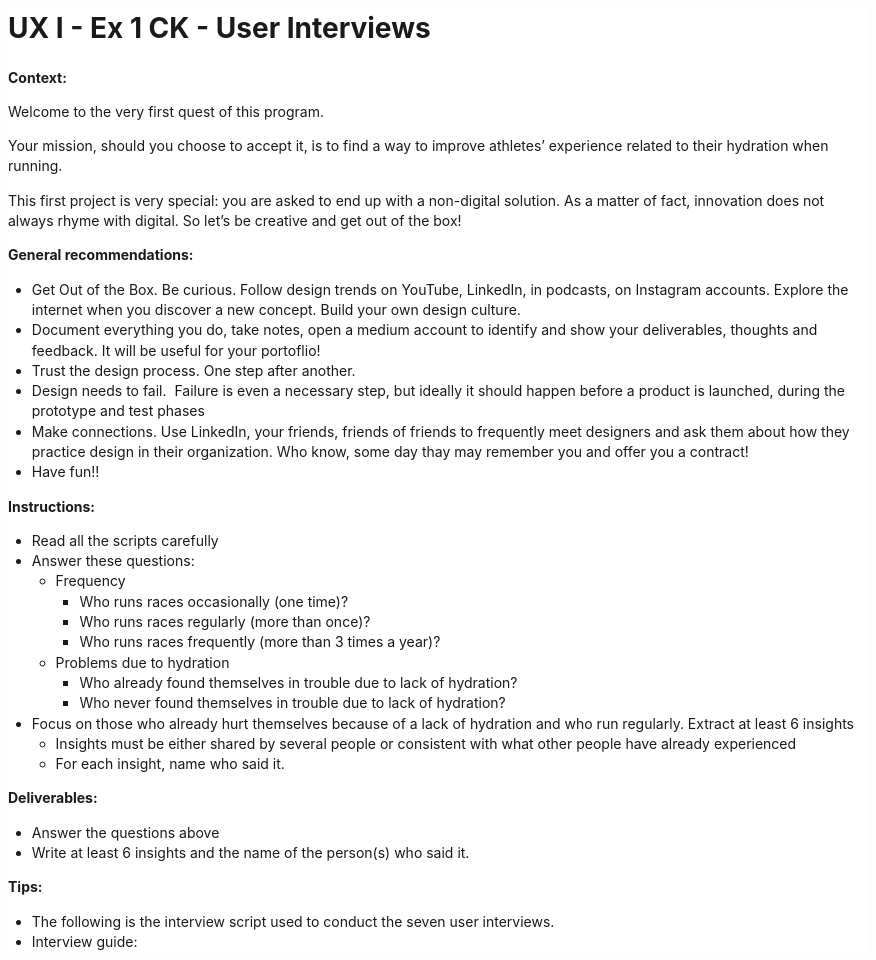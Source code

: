 # UX I - Ex 1 CK - User Interviews

**Context:** 

Welcome to the very first quest of this program. 

Your mission, should you choose to accept it, is to find a way to improve athletes’ experience related to their hydration when running. 

This first project is very special: you are asked to end up with a non-digital solution. As a matter of fact, innovation does not always rhyme with digital. So let’s be creative and get out of the box! 

**General recommendations:** 

- Get Out of the Box. Be curious. Follow design trends on YouTube, LinkedIn, in podcasts, on Instagram accounts. Explore the internet when you discover a new concept. Build your own design culture.
- Document everything you do, take notes, open a medium account to identify and show your deliverables, thoughts and feedback. It will be useful for your portoflio!
- Trust the design process. One step after another.
- Design needs to fail. 
Failure is even a necessary step, but ideally it should happen before a product is launched, during the prototype and test phases
- Make connections. Use LinkedIn, your friends, friends of friends to frequently meet designers and ask them about how they practice design in their organization. Who know, some day thay may remember you and offer you a contract!
- Have fun!!

**Instructions:** 

- Read all the scripts carefully
- Answer these questions:
    - Frequency
        - Who runs races occasionally (one time)?
        - Who runs races regularly (more than once)?
        - Who runs races frequently (more than 3 times a year)?
    - Problems due to hydration
        - Who already found themselves in trouble due to lack of hydration?
        - Who never found themselves in trouble due to lack of hydration?
- Focus on those who already hurt themselves because of a lack of hydration and who run regularly. Extract at least 6 insights
    - Insights must be either shared by several people or consistent with what other people have already experienced
    - For each insight, name who said it.

**Deliverables:** 

- Answer the questions above
- Write at least 6 insights and the name of the person(s) who said it.
    
     
    

**Tips:** 

- The following is the interview script used to conduct the seven user interviews.
- Interview guide:
